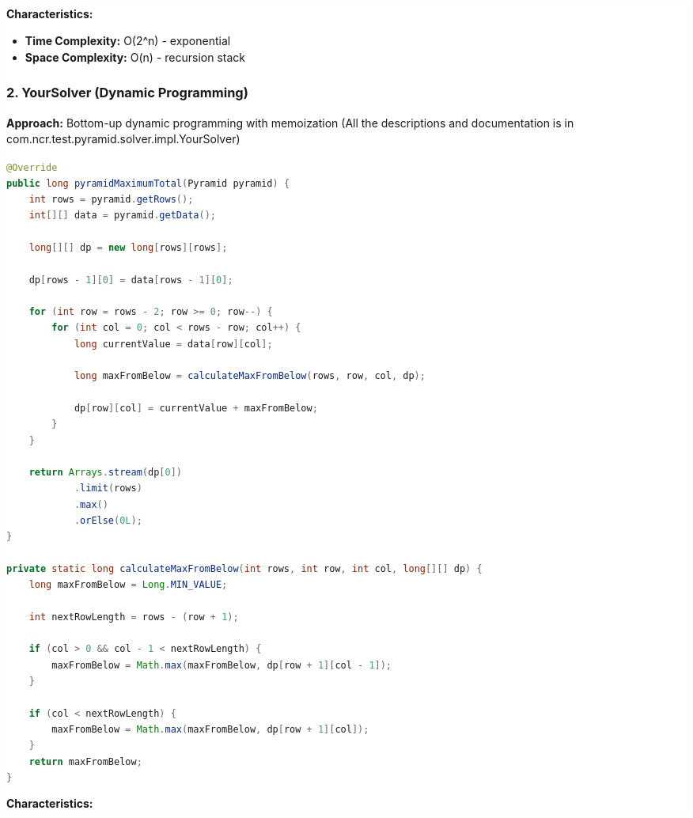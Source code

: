 **Characteristics:**

- **Time Complexity:** O(2^n) - exponential
- **Space Complexity:** O(n) - recursion stack

### 2. YourSolver (Dynamic Programming)

**Approach:** Bottom-up dynamic programming with memoization (All the descriptions and documentation is in com.ncr.test.pyramid.solver.impl.YourSolver)

```java
@Override
public long pyramidMaximumTotal(Pyramid pyramid) {
    int rows = pyramid.getRows();
    int[][] data = pyramid.getData();
    
    long[][] dp = new long[rows][rows];

    dp[rows - 1][0] = data[rows - 1][0];
    
    for (int row = rows - 2; row >= 0; row--) {
        for (int col = 0; col < rows - row; col++) {
            long currentValue = data[row][col];
            
            long maxFromBelow = calculateMaxFromBelow(rows, row, col, dp);

            dp[row][col] = currentValue + maxFromBelow;
        }
    }
    
    return Arrays.stream(dp[0])
            .limit(rows)
            .max()
            .orElse(0L);
}

private static long calculateMaxFromBelow(int rows, int row, int col, long[][] dp) {
    long maxFromBelow = Long.MIN_VALUE;

    int nextRowLength = rows - (row + 1);
    
    if (col > 0 && col - 1 < nextRowLength) {
        maxFromBelow = Math.max(maxFromBelow, dp[row + 1][col - 1]);
    }
    
    if (col < nextRowLength) {
        maxFromBelow = Math.max(maxFromBelow, dp[row + 1][col]);
    }
    return maxFromBelow;
}
```

**Characteristics:**
